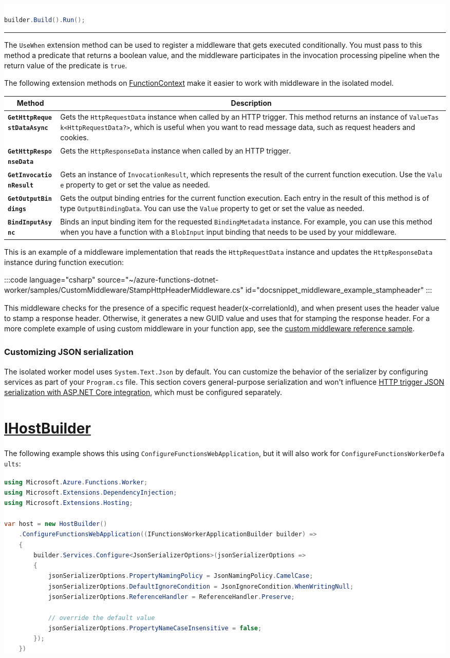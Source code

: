 ```csharp

builder.Build().Run();
```

---

 The `UseWhen` extension method can be used to register a middleware that gets executed conditionally. You must pass to this method a predicate that returns a boolean value, and the middleware participates in the invocation processing pipeline when the return value of the predicate is `true`.

The following extension methods on [FunctionContext] make it easier to work with middleware in the isolated model.

| Method | Description |
| ---- | ---- |
| **`GetHttpRequestDataAsync`** | Gets the `HttpRequestData` instance when called by an HTTP trigger. This method returns an instance of `ValueTask<HttpRequestData?>`, which is useful when you want to read message data, such as request headers and cookies. |
| **`GetHttpResponseData`** | Gets the `HttpResponseData` instance when called by an HTTP trigger. |
|  **`GetInvocationResult`** | Gets an instance of `InvocationResult`, which represents the result of the current function execution. Use the `Value` property to get or set the value as needed. |
|  **`GetOutputBindings`** | Gets the output binding entries for the current function execution. Each entry in the result of this method is of type `OutputBindingData`. You can use the `Value` property to get or set the value as needed. | 
|  **`BindInputAsync`** | Binds an input binding item for the requested `BindingMetadata` instance. For example, you can use this method when you have a function with a `BlobInput` input binding that needs to be used by your middleware. |

This is an example of a middleware implementation that reads the `HttpRequestData` instance and updates the `HttpResponseData` instance during function execution:
 
:::code language="csharp" source="~/azure-functions-dotnet-worker/samples/CustomMiddleware/StampHttpHeaderMiddleware.cs" id="docsnippet_middleware_example_stampheader" :::
 
This middleware checks for the presence of a specific request header(x-correlationId), and when present uses the header value to stamp a response header. Otherwise, it generates a new GUID value and uses that for stamping the response header. For a more complete example of using custom middleware in your function app, see the [custom middleware reference sample](https://github.com/Azure/azure-functions-dotnet-worker/blob/main/samples/CustomMiddleware).

### Customizing JSON serialization

The isolated worker model uses `System.Text.Json` by default. You can customize the behavior of the serializer by configuring services as part of your `Program.cs` file. This section covers general-purpose serialization and won't influence [HTTP trigger JSON serialization with ASP.NET Core integration](#json-serialization-with-aspnet-core-integration), which must be configured separately.

# [IHostBuilder](#tab/hostbuilder)

The following example shows this using `ConfigureFunctionsWebApplication`, but it will also work for `ConfigureFunctionsWorkerDefaults`:

```csharp
using Microsoft.Azure.Functions.Worker;
using Microsoft.Extensions.DependencyInjection;
using Microsoft.Extensions.Hosting;

var host = new HostBuilder()
    .ConfigureFunctionsWebApplication((IFunctionsWorkerApplicationBuilder builder) =>
    {
        builder.Services.Configure<JsonSerializerOptions>(jsonSerializerOptions =>
        {
            jsonSerializerOptions.PropertyNamingPolicy = JsonNamingPolicy.CamelCase;
            jsonSerializerOptions.DefaultIgnoreCondition = JsonIgnoreCondition.WhenWritingNull;
            jsonSerializerOptions.ReferenceHandler = ReferenceHandler.Preserve;

            // override the default value
            jsonSerializerOptions.PropertyNameCaseInsensitive = false;
        });
    })
```

[fsharp-blobs]: ./functions-bindings-storage-blob.md#install-extension
[fsharp-tables]: ./functions-bindings-storage-table.md#install-extension
[fsharp-cosmos]: ./functions-bindings-cosmosdb-v2.md#install-extension
[blob-sdk-types]: ./functions-bindings-storage-blob.md?tabs=isolated-process%2Cextensionv5&pivots=programming-language-csharp#binding-types
[cosmos-sdk-types]: ./functions-bindings-cosmosdb-v2.md?tabs=isolated-process%2Cextensionv4&pivots=programming-language-csharp#binding-types
[tables-sdk-types]: ./functions-bindings-storage-table.md?tabs=isolated-process%2Ctable-api&pivots=programming-language-csharp#binding-types
[eventgrid-sdk-types]: ./functions-bindings-event-grid.md?tabs=isolated-process%2Cextensionv3&pivots=programming-language-csharp#binding-types
[queue-sdk-types]: ./functions-bindings-storage-queue.md?tabs=isolated-process%2Cextensionv5&pivots=programming-language-csharp#binding-types
[eventhub-sdk-types]: ./functions-bindings-event-hubs.md?tabs=isolated-process%2Cextensionv5&pivots=programming-language-csharp#binding-types
[servicebus-sdk-types]: ./functions-bindings-service-bus.md?tabs=isolated-process%2Cextensionv5&pivots=programming-language-csharp#binding-types
[migrate]: ./migrate-dotnet-to-isolated-model.md
[supported-versions]: #supported-versions
[Microsoft.Azure.Functions.Worker]: https://www.nuget.org/packages/Microsoft.Azure.Functions.Worker/
[Microsoft.Azure.Functions.Worker.Sdk]: https://www.nuget.org/packages/Microsoft.Azure.Functions.Worker.Sdk/
[Aspire.Hosting.Azure.Functions]: https://www.nuget.org/packages/Aspire.Hosting.Azure.Functions
[Storage Account Contributor]: ../role-based-access-control/built-in-roles.md#storage-account-contributor
[Storage Blob Data Contributor]: ../role-based-access-control/built-in-roles.md#storage-blob-data-contributor
[Storage Queue Data Contributor]: ../role-based-access-control/built-in-roles.md#storage-queue-data-contributor
[Storage Table Data Contributor]: ../role-based-access-control/built-in-roles.md#storage-table-data-contributor
[Azure Event Hubs Data Owner]: ../role-based-access-control/built-in-roles.md#azure-event-hubs-data-owner
[Azure Service Bus Data Owner]: ../role-based-access-control/built-in-roles.md#azure-service-bus-data-owner
[HostBuilder]: /dotnet/api/microsoft.extensions.hosting.hostbuilder
[IHostApplicationBuilder]: /dotnet/api/microsoft.extensions.hosting.ihostapplicationbuilder
[IHost]: /dotnet/api/microsoft.extensions.hosting.ihost
[ConfigureFunctionsWorkerDefaults]: /dotnet/api/microsoft.extensions.hosting.workerhostbuilderextensions.configurefunctionsworkerdefaults?view=azure-dotnet&preserve-view=true#Microsoft_Extensions_Hosting_WorkerHostBuilderExtensions_ConfigureFunctionsWorkerDefaults_Microsoft_Extensions_Hosting_IHostBuilder_
[ConfigureAppConfiguration]: /dotnet/api/microsoft.extensions.hosting.hostbuilder.configureappconfiguration
[IServiceCollection]: /dotnet/api/microsoft.extensions.dependencyinjection.iservicecollection
[ConfigureServices]: /dotnet/api/microsoft.extensions.hosting.hostbuilder.configureservices
[FunctionContext]: /dotnet/api/microsoft.azure.functions.worker.functioncontext?view=azure-dotnet&preserve-view=true
[ILogger]: /dotnet/api/microsoft.extensions.logging.ilogger
[ILogger&lt;T&gt;]: /dotnet/api/microsoft.extensions.logging.ilogger-1
[ILoggerFactory]: /dotnet/api/microsoft.extensions.logging.iloggerfactory
[GetLogger]: /dotnet/api/microsoft.azure.functions.worker.functioncontextloggerextensions.getlogger
[GetLogger&lt;T&gt;]: /dotnet/api/microsoft.azure.functions.worker.functioncontextloggerextensions.getlogger#microsoft-azure-functions-worker-functioncontextloggerextensions-getlogger-1
[HttpRequestData]: /dotnet/api/microsoft.azure.functions.worker.http.httprequestdata?view=azure-dotnet&preserve-view=true
[HttpResponseData]: /dotnet/api/microsoft.azure.functions.worker.http.httpresponsedata?view=azure-dotnet&preserve-view=true
[HttpRequest]: /dotnet/api/microsoft.aspnetcore.http.httprequest
[HttpResponse]: /dotnet/api/microsoft.aspnetcore.http.httpresponse
[IActionResult]: /dotnet/api/microsoft.aspnetcore.mvc.iactionresult
[JsonSerializerOptions]: /dotnet/api/system.text.json.jsonserializeroptions